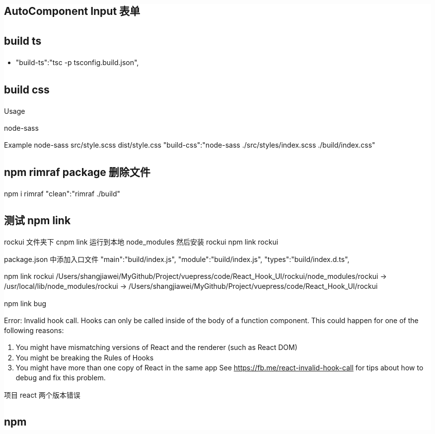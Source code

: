 ## AutoComponent Input 表单

## build ts

- "build-ts":"tsc -p tsconfig.build.json",

## build css

Usage

node-sass

Example
node-sass src/style.scss dist/style.css
"build-css":"node-sass ./src/styles/index.scss ./build/index.css"

## npm rimraf package 删除文件

npm i rimraf
"clean":"rimraf ./build"

## 测试 npm link

rockui 文件夹下
cnpm link
运行到本地 node_modules
然后安装 rockui
npm link rockui

package.json 中添加入口文件
"main":"build/index.js",
"module":"build/index.js",
"types":"build/index.d.ts",

npm link rockui
/Users/shangjiawei/MyGithub/Project/vuepress/code/React_Hook_UI/rockui/node_modules/rockui -> /usr/local/lib/node_modules/rockui -> /Users/shangjiawei/MyGithub/Project/vuepress/code/React_Hook_UI/rockui

npm link bug

Error: Invalid hook call. Hooks can only be called inside of the body of a function component. This could happen for one of the following reasons:

1. You might have mismatching versions of React and the renderer (such as React DOM)
2. You might be breaking the Rules of Hooks
3. You might have more than one copy of React in the same app
   See https://fb.me/react-invalid-hook-call for tips about how to debug and fix this problem.

项目 react 两个版本错误

## npm

